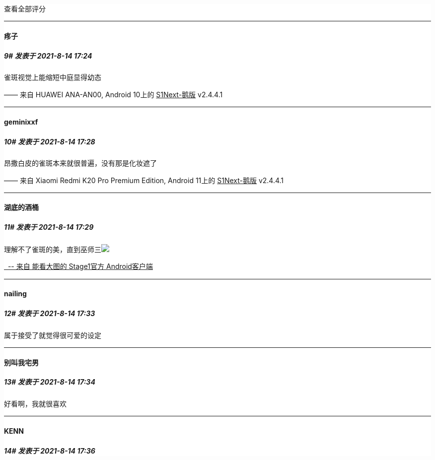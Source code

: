 
查看全部评分


*****

####  疼子  
##### 9#       发表于 2021-8-14 17:24


雀斑视觉上能缩短中庭显得幼态

—— 来自 HUAWEI ANA-AN00, Android 10上的 [S1Next-鹅版](https://github.com/ykrank/S1-Next/releases) v2.4.4.1


*****

####  geminixxf  
##### 10#       发表于 2021-8-14 17:28


昂撒白皮的雀斑本来就很普遍，没有那是化妆遮了

—— 来自 Xiaomi Redmi K20 Pro Premium Edition, Android 11上的 [S1Next-鹅版](https://github.com/ykrank/S1-Next/releases) v2.4.4.1


*****

####  湖底的酒桶  
##### 11#       发表于 2021-8-14 17:29


理解不了雀斑的美，直到巫师三<img src="https://static.saraba1st.com/image/smiley/face2017/037.png" referrerpolicy="no-referrer">

[  -- 来自 能看大图的 Stage1官方 Android客户端](https://www.coolapk.com/apk/140634)


*****

####  nailing  
##### 12#       发表于 2021-8-14 17:33


属于接受了就觉得很可爱的设定


*****

####  别叫我宅男  
##### 13#       发表于 2021-8-14 17:34


好看啊，我就很喜欢


*****

####  KENN  
##### 14#       发表于 2021-8-14 17:36
